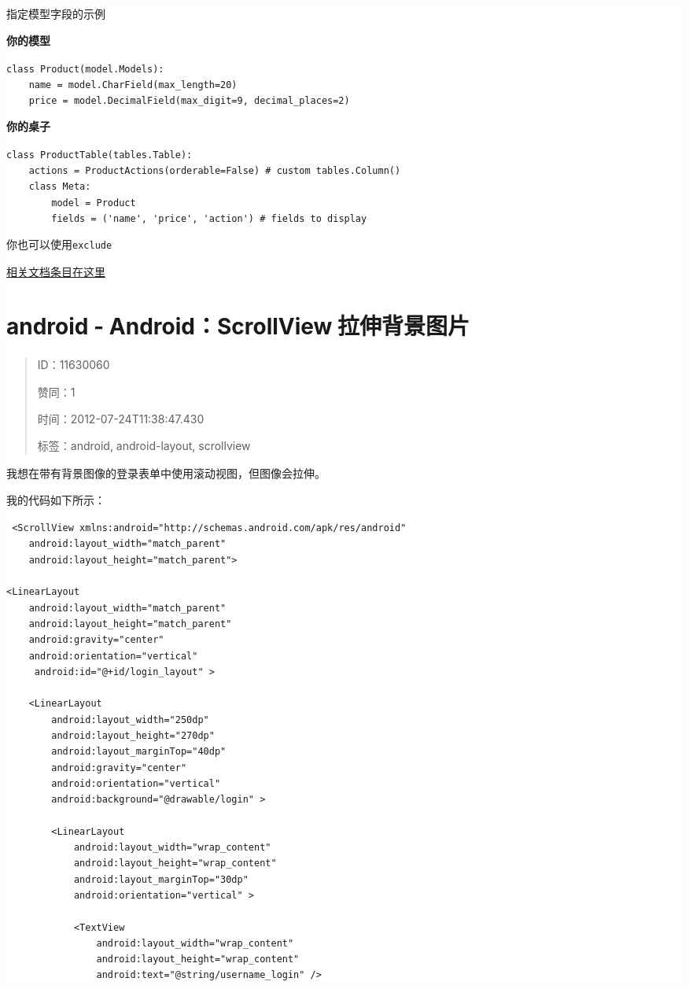 指定模型字段的示例

**你的模型**

```
class Product(model.Models):
    name = model.CharField(max_length=20)
    price = model.DecimalField(max_digit=9, decimal_places=2) 
```

**你的桌子**

```
class ProductTable(tables.Table):
    actions = ProductActions(orderable=False) # custom tables.Column()
    class Meta:
        model = Product
        fields = ('name', 'price', 'action') # fields to display 
```

你也可以使用`exclude`

[相关文档条目在这里](http://django-tables2.readthedocs.io/en/latest/pages/table-data.html#querysets)

# android - Android：ScrollView 拉伸背景图片

> ID：11630060
> 
> 赞同：1
> 
> 时间：2012-07-24T11:38:47.430
> 
> 标签：android, android-layout, scrollview

我想在带有背景图像的登录表单中使用滚动视图，但图像会拉伸。

我的代码如下所示：

```
 <ScrollView xmlns:android="http://schemas.android.com/apk/res/android"
    android:layout_width="match_parent"
    android:layout_height="match_parent">

<LinearLayout
    android:layout_width="match_parent"
    android:layout_height="match_parent"
    android:gravity="center"
    android:orientation="vertical"
     android:id="@+id/login_layout" >

    <LinearLayout 
        android:layout_width="250dp"
        android:layout_height="270dp"
        android:layout_marginTop="40dp"
        android:gravity="center"
        android:orientation="vertical"
        android:background="@drawable/login" >

        <LinearLayout 
            android:layout_width="wrap_content"
            android:layout_height="wrap_content"
            android:layout_marginTop="30dp"
            android:orientation="vertical" >

            <TextView 
                android:layout_width="wrap_content"
                android:layout_height="wrap_content"
                android:text="@string/username_login" />
```
